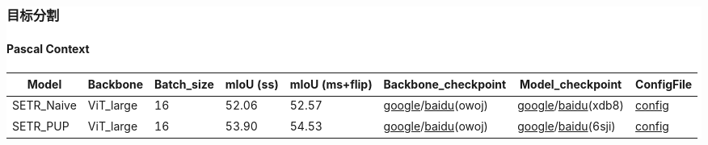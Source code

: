 ### 目标分割 ###
#### Pascal Context ####
|Model      | Backbone  | Batch_size | mIoU (ss) | mIoU (ms+flip) | Backbone_checkpoint | Model_checkpoint      |     ConfigFile  |
|-----------|-----------|------------|-----------|----------------|-----------------------------------------------|-----------------------------------------------------------------------|------------|
|SETR_Naive | ViT_large |     16     |   52.06   |      52.57        | [google](https://drive.google.com/file/d/1TPgh7Po6ayYb1DksJeZp60LGnNyznr-r/view?usp=sharing)/[baidu](https://pan.baidu.com/s/18WSi8Jp3tCZgv_Vr3V1i7A)(owoj)     | [google](https://drive.google.com/file/d/1AUyBLeoAcMH0P_QGer8tdeU44muTUOCA/view?usp=sharing)/[baidu](https://pan.baidu.com/s/11XgmgYG071n_9fSGUcPpDQ)(xdb8)   | [config](semantic_segmentation/configs/setr/SETR_Naive_Large_480x480_80k_pascal_context_bs_16.yaml) | 
|SETR_PUP   | ViT_large |     16     |   53.90   |       54.53    | [google](https://drive.google.com/file/d/1TPgh7Po6ayYb1DksJeZp60LGnNyznr-r/view?usp=sharing)/[baidu](https://pan.baidu.com/s/18WSi8Jp3tCZgv_Vr3V1i7A)(owoj)     | [google](https://drive.google.com/file/d/1IY-yBIrDPg5CigQ18-X2AX6Oq3rvWeXL/view?usp=sharing)/[baidu](https://pan.baidu.com/s/1v6ll68fDNCuXUIJT2Cxo-A)(6sji) | [config](semantic_segmentation/configs/setr/SETR_PUP_Large_480x480_80k_pascal_context_bs_16.yaml) |
